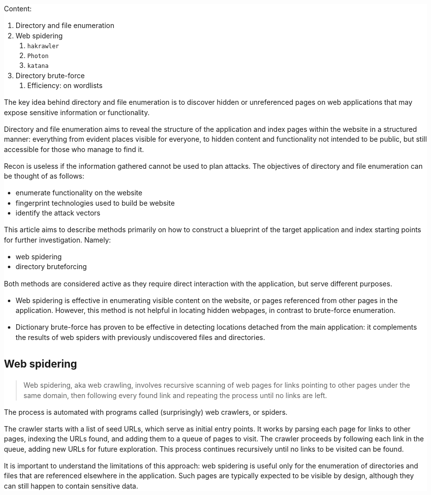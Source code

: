 Content:

1. Directory and file enumeration
2. Web spidering
	1. `hakrawler`
	2. `Photon`
	3. `katana`
3. Directory brute-force
	1. Efficiency: on wordlists


The key idea behind directory and file enumeration is to discover hidden or unreferenced pages on web applications that may expose sensitive information or functionality. 

Directory and file enumeration aims to reveal the structure of the application and index pages within the website in a structured manner: everything from evident places visible for everyone, to hidden content and functionality not intended to be public, but still accessible for those who manage to find it.

Recon is useless if the information gathered cannot be used to plan attacks. The objectives of directory and file enumeration can be thought of as follows:

- enumerate functionality on the website
- fingerprint technologies used to build be website
- identify the attack vectors

This article aims to describe methods primarily on how to construct a blueprint of the target application and index starting points for further investigation. Namely:

- web spidering
- directory bruteforcing

Both methods are considered active as they require direct interaction with the application, but serve different purposes.

- Web spidering is effective in enumerating visible content on the website, or pages referenced from other pages in the application. However, this method is not helpful in locating hidden webpages, in contrast to brute-force enumeration.

- Dictionary brute-force has proven to be effective in detecting locations detached from the main application: it complements the results of web spiders with previously undiscovered files and directories.

## Web spidering 

>Web spidering, aka web crawling, involves recursive scanning of web pages for links pointing to other pages under the same domain, then following every found link and repeating the process until no links are left. 

The process is automated with programs called (surprisingly) web crawlers, or spiders.

The crawler starts with a list of seed URLs, which serve as initial entry points. It works by parsing each page for links to other pages, indexing the URLs found, and adding them to a queue of pages to visit. The crawler proceeds by following each link in the queue, adding new URLs for future exploration. This process continues recursively until no links to be visited can be found.

It is important to understand the limitations of this approach: web spidering is useful only for the enumeration of directories and files that are referenced elsewhere in the application. Such pages are typically expected to be visible by design, although they can still happen to contain sensitive data.
